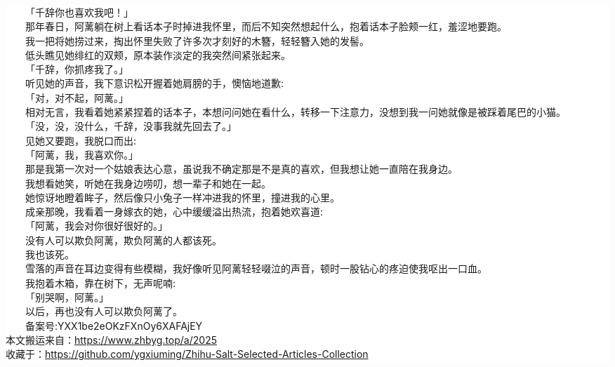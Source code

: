 &emsp;&emsp;「千辞你也喜欢我吧！」  
&emsp;&emsp;那年春日，阿蓠躺在树上看话本子时掉进我怀里，而后不知突然想起什么，抱着话本子脸颊一红，羞涩地要跑。  
&emsp;&emsp;我一把将她捞过来，掏出怀里失败了许多次才刻好的木簪，轻轻簪入她的发髻。  
&emsp;&emsp;低头瞧见她绯红的双颊，原本装作淡定的我突然间紧张起来。  
&emsp;&emsp;「千辞，你抓疼我了。」  
&emsp;&emsp;听见她的声音，我下意识松开握着她肩膀的手，懊恼地道歉:  
&emsp;&emsp;「对，对不起，阿蓠。」  
&emsp;&emsp;相对无言，我看着她紧紧捏着的话本子，本想问问她在看什么，转移一下注意力，没想到我一问她就像是被踩着尾巴的小猫。  
&emsp;&emsp;「没，没，没什么，千辞，没事我就先回去了。」  
&emsp;&emsp;见她又要跑，我脱口而出:  
&emsp;&emsp;「阿蓠，我，我喜欢你。」  
&emsp;&emsp;那是我第一次对一个姑娘表达心意，虽说我不确定那是不是真的喜欢，但我想让她一直陪在我身边。  
&emsp;&emsp;我想看她笑，听她在我身边唠叨，想一辈子和她在一起。  
&emsp;&emsp;她惊讶地瞪着眸子，然后像只小兔子一样冲进我的怀里，撞进我的心里。  
&emsp;&emsp;成亲那晚，我看着一身嫁衣的她，心中缓缓溢出热流，抱着她欢喜道:  
&emsp;&emsp;「阿蓠，我会对你很好很好的。」  
&emsp;&emsp;没有人可以欺负阿蓠，欺负阿蓠的人都该死。  
&emsp;&emsp;我也该死。  
&emsp;&emsp;雪落的声音在耳边变得有些模糊，我好像听见阿蓠轻轻啜泣的声音，顿时一股钻心的疼迫使我呕出一口血。  
&emsp;&emsp;我抱着木箱，靠在树下，无声呢喃:  
&emsp;&emsp;「别哭啊，阿蓠。」  
&emsp;&emsp;以后，再也没有人可以欺负阿蓠了。  
&emsp;&emsp;备案号:YXX1be2eOKzFXnOy6XAFAjEY  
本文搬运来自：https://www.zhbyg.top/a/2025  
 收藏于：https://github.com/ygxiuming/Zhihu-Salt-Selected-Articles-Collection